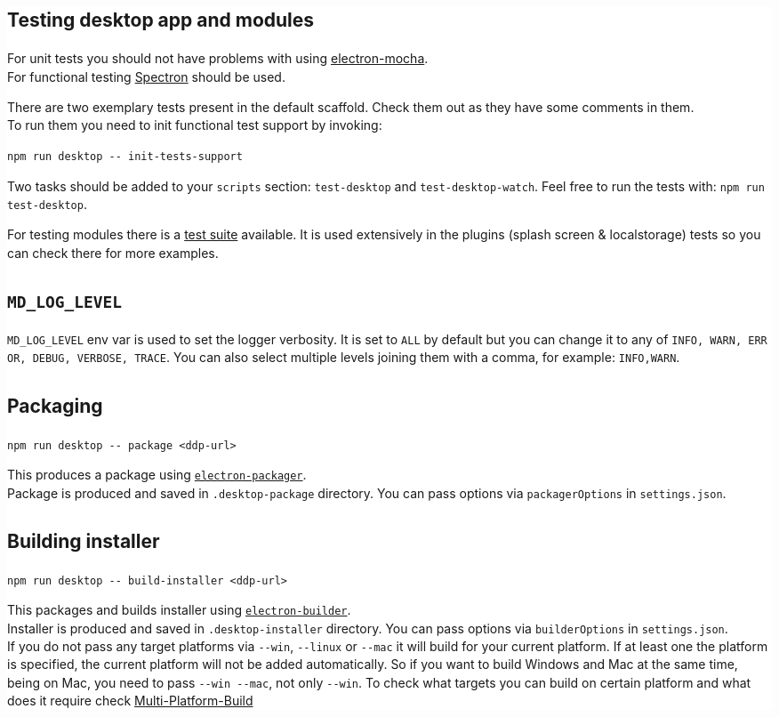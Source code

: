 ## Testing desktop app and modules

For unit tests you should not have problems with using [electron-mocha](https://github.com/jprichardson/electron-mocha).  
For functional testing [Spectron](http://electron.atom.io/spectron) should be used.

There are two exemplary tests present in the default scaffold. Check them out as they have some 
comments in them.  
To run them you need to init functional test support by invoking:
```
npm run desktop -- init-tests-support
```
Two tasks should be added to your `scripts` section: `test-desktop` and `test-desktop-watch`.
Feel free to run the tests with: `npm run test-desktop`.

For testing modules there is a [test suite](https://github.com/wojtkowiak/meteor-desktop-test-suite) available.
It is used extensively in the plugins (splash screen & localstorage) tests so you can check there 
for more examples. 

## `MD_LOG_LEVEL`
`MD_LOG_LEVEL` env var is used to set the logger verbosity. It is set to 
`ALL` by default but you can change it to any of `INFO, WARN, ERROR, DEBUG, VERBOSE, TRACE`. You can also 
select multiple levels joining them with a comma, for example: `INFO,WARN`.

## Packaging

`npm run desktop -- package <ddp-url>`

This produces a package using [`electron-packager`](https://github.com/electron-userland/electron-packager).  
Package is produced and saved in `.desktop-package` directory. You can pass options via `packagerOptions` in 
`settings.json`.

## Building installer

`npm run desktop -- build-installer <ddp-url>`

This packages and builds installer using [`electron-builder`](https://github.com/electron-userland/electron-builder).  
Installer is produced and saved in `.desktop-installer` directory. You can pass options via 
`builderOptions` in `settings.json`.  
If you do not pass any target platforms via `--win`, `--linux` or `--mac` it will build for your 
current platform. If at least one the platform is specified, the current platform will not be 
added automatically. So if you want to build Windows and Mac at the same time, being on Mac, 
you need to pass `--win --mac`, not only `--win`. To check what targets you can build on certain platform and what does it require 
check [Multi-Platform-Build](https://github.com/electron-userland/electron-builder/wiki/Multi-Platform-Build)
 